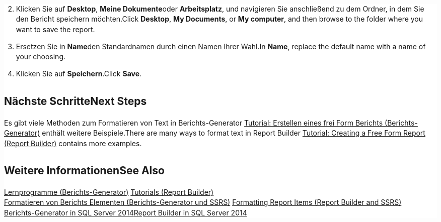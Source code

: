 2.  <span data-ttu-id="b9e6c-264">Klicken Sie auf **Desktop**, **Meine Dokumente**oder **Arbeitsplatz**, und navigieren Sie anschließend zu dem Ordner, in dem Sie den Bericht speichern möchten.</span><span class="sxs-lookup"><span data-stu-id="b9e6c-264">Click **Desktop**, **My Documents**, or **My computer**, and then browse to the folder where you want to save the report.</span></span>  
  
3.  <span data-ttu-id="b9e6c-265">Ersetzen Sie in **Name**den Standardnamen durch einen Namen Ihrer Wahl.</span><span class="sxs-lookup"><span data-stu-id="b9e6c-265">In **Name**, replace the default name with a name of your choosing.</span></span>  
  
4.  <span data-ttu-id="b9e6c-266">Klicken Sie auf **Speichern**.</span><span class="sxs-lookup"><span data-stu-id="b9e6c-266">Click **Save**.</span></span>  
  
## <a name="next-steps"></a><span data-ttu-id="b9e6c-267">Nächste Schritte</span><span class="sxs-lookup"><span data-stu-id="b9e6c-267">Next Steps</span></span>  
 <span data-ttu-id="b9e6c-268">Es gibt viele Methoden zum Formatieren von Text in Berichts-Generator [Tutorial: Erstellen eines frei Form Berichts &#40;Berichts-Generator&#41;](../reporting-services/tutorial-creating-a-free-form-report-report-builder.md) enthält weitere Beispiele.</span><span class="sxs-lookup"><span data-stu-id="b9e6c-268">There are many ways to format text in Report Builder [Tutorial: Creating a Free Form Report &#40;Report Builder&#41;](../reporting-services/tutorial-creating-a-free-form-report-report-builder.md) contains more examples.</span></span>  
  
## <a name="see-also"></a><span data-ttu-id="b9e6c-269">Weitere Informationen</span><span class="sxs-lookup"><span data-stu-id="b9e6c-269">See Also</span></span>  
 <span data-ttu-id="b9e6c-270">[Lernprogramme &#40;Berichts-Generator&#41;](report-builder-tutorials.md) </span><span class="sxs-lookup"><span data-stu-id="b9e6c-270">[Tutorials &#40;Report Builder&#41;](report-builder-tutorials.md) </span></span>  
 <span data-ttu-id="b9e6c-271">[Formatieren von Berichts Elementen &#40;Berichts-Generator und SSRS&#41;](report-design/formatting-report-items-report-builder-and-ssrs.md) </span><span class="sxs-lookup"><span data-stu-id="b9e6c-271">[Formatting Report Items &#40;Report Builder and SSRS&#41;](report-design/formatting-report-items-report-builder-and-ssrs.md) </span></span>  
 [<span data-ttu-id="b9e6c-272">Berichts-Generator in SQL Server 2014</span><span class="sxs-lookup"><span data-stu-id="b9e6c-272">Report Builder in SQL Server 2014</span></span>](report-builder/report-builder-in-sql-server-2016.md)  
  
  

